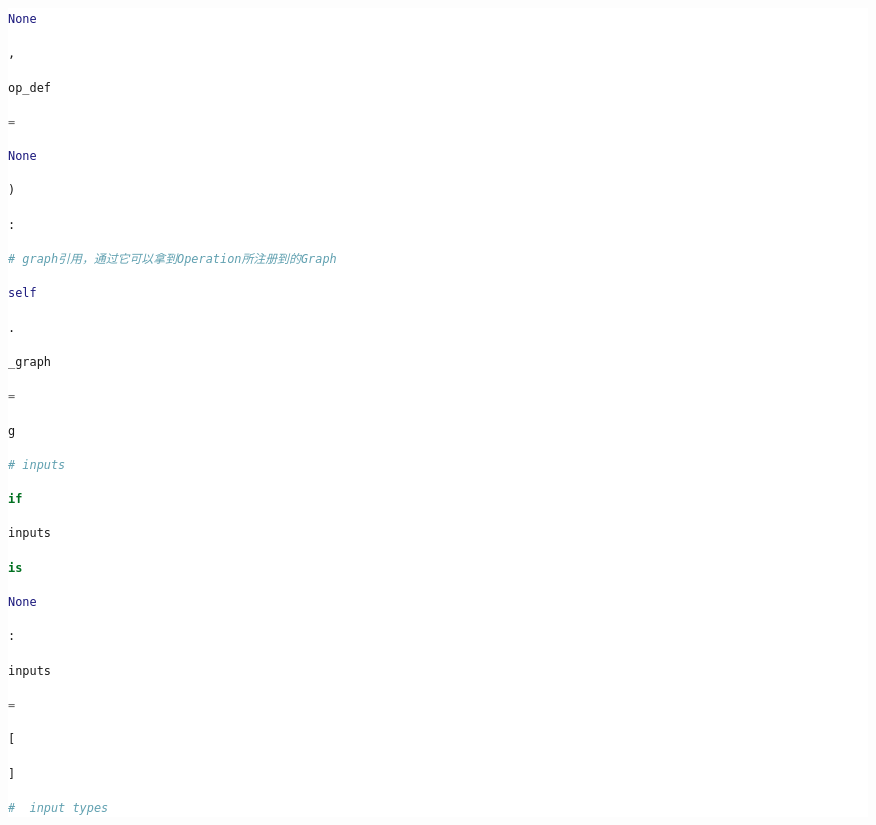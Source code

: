 ```python
None
```
```python
,
```
```python
op_def
```
```python
=
```
```python
None
```
```python
)
```
```python
:
```
```python
# graph引用，通过它可以拿到Operation所注册到的Graph
```
```python
self
```
```python
.
```
```python
_graph
```
```python
=
```
```python
g
```
```python
# inputs
```
```python
if
```
```python
inputs
```
```python
is
```
```python
None
```
```python
:
```
```python
inputs
```
```python
=
```
```python
[
```
```python
]
```
```python
#  input types
```
```python
```